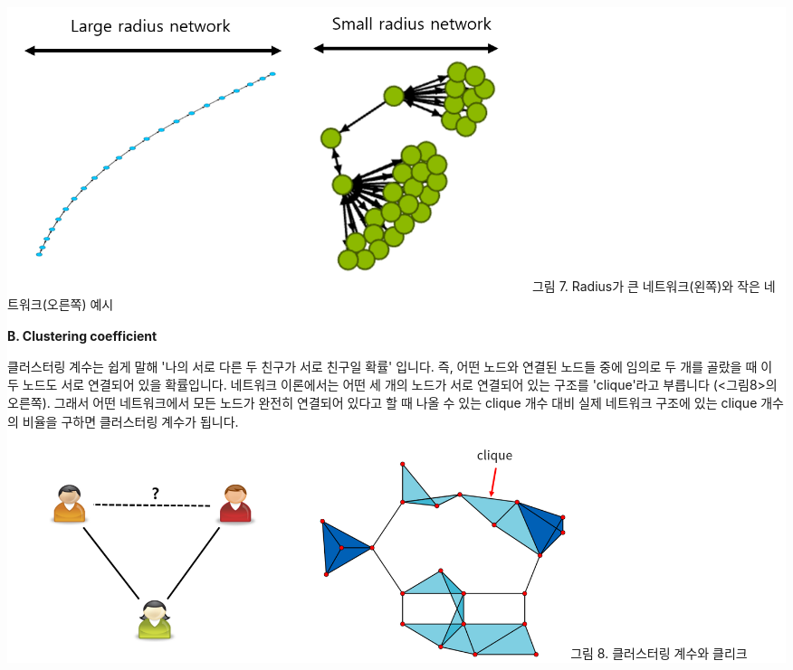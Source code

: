 <img src="/assets/works/network_analysis/radius.png" style="width:6in" />
그림 7. Radius가 큰 네트워크(왼쪽)와 작은 네트워크(오른쪽) 예시
</p>


**B. Clustering coefficient**

클러스터링 계수는 쉽게 말해 '나의 서로 다른 두 친구가 서로 친구일 확률' 입니다. 즉, 어떤 노드와 연결된 노드들 중에 임의로 두 개를 골랐을 때 이 두 노드도 서로 연결되어 있을 확률입니다. 네트워크 이론에서는 어떤 세 개의 노드가 서로 연결되어 있는 구조를 'clique'라고 부릅니다 (<그림8>의 오른쪽). 그래서 어떤 네트워크에서 모든 노드가 완전히 연결되어 있다고 할 때 나올 수 있는 clique 개수 대비 실제 네트워크 구조에 있는 clique 개수의 비율을 구하면 클러스터링 계수가 됩니다.


<p align="center">
<img src="/assets/works/network_analysis/clique.png" style="width:6in" />
그림 8. 클러스터링 계수와 클리크
</p>
